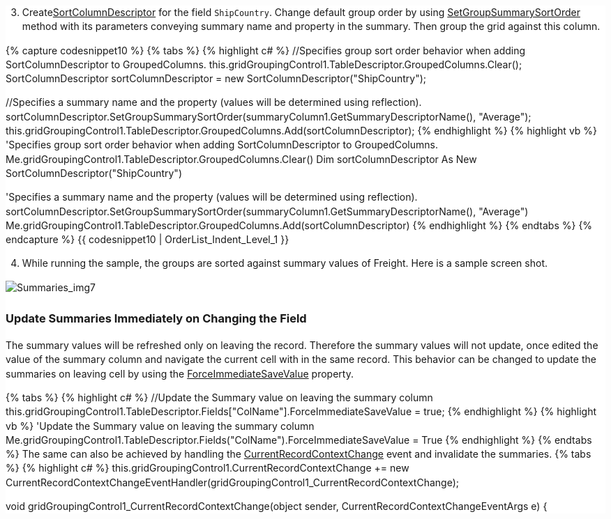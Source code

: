 3. Create[SortColumnDescriptor](https://help.syncfusion.com/cr/windowsforms/Syncfusion.Grouping.SortColumnDescriptor.html) for the field `ShipCountry`. Change default group order by using [SetGroupSummarySortOrder](https://help.syncfusion.com/cr/windowsforms/Syncfusion.Grouping.SortColumnDescriptor.html#Syncfusion_Grouping_SortColumnDescriptor_SetGroupSummarySortOrder_System_String_System_String_) method with its parameters conveying summary name and property in the summary. Then group the grid against this column.

{% capture codesnippet10 %}​
{% tabs %}
{% highlight c# %}
//Specifies group sort order behavior when adding SortColumnDescriptor to GroupedColumns.
this.gridGroupingControl1.TableDescriptor.GroupedColumns.Clear();
SortColumnDescriptor sortColumnDescriptor = new SortColumnDescriptor("ShipCountry");

//Specifies a summary name and the property (values will be determined using reflection).
sortColumnDescriptor.SetGroupSummarySortOrder(summaryColumn1.GetSummaryDescriptorName(), "Average");
this.gridGroupingControl1.TableDescriptor.GroupedColumns.Add(sortColumnDescriptor);
{% endhighlight %}
{% highlight vb %}
'Specifies group sort order behavior when adding SortColumnDescriptor to GroupedColumns.
Me.gridGroupingControl1.TableDescriptor.GroupedColumns.Clear()
Dim sortColumnDescriptor As New SortColumnDescriptor("ShipCountry")

'Specifies a summary name and the property (values will be determined using reflection).
sortColumnDescriptor.SetGroupSummarySortOrder(summaryColumn1.GetSummaryDescriptorName(), "Average")
Me.gridGroupingControl1.TableDescriptor.GroupedColumns.Add(sortColumnDescriptor)
{% endhighlight %}
{% endtabs %}
{% endcapture %}
{{ codesnippet10 | OrderList_Indent_Level_1 }}

4. While running the sample, the groups are sorted against summary values of Freight. Here is a sample screen shot.

![Summaries_img7](Summaries_images/Summaries_img7.png)

### Update Summaries Immediately on Changing the Field
The summary values will be refreshed only on leaving the record. Therefore the summary values will not update, once edited the value of the summary column and navigate the current cell with in the same record. This behavior can be changed to update the summaries on leaving cell by using the [ForceImmediateSaveValue](https://help.syncfusion.com/cr/windowsforms/Syncfusion.Grouping.FieldDescriptor.html#Syncfusion_Grouping_FieldDescriptor_ForceImmediateSaveValue) property.

{% tabs %}
{% highlight c# %}
//Update the Summary value on leaving the summary column
this.gridGroupingControl1.TableDescriptor.Fields["ColName"].ForceImmediateSaveValue = true;
{% endhighlight %}
{% highlight vb %}
'Update the Summary value on leaving the summary column
Me.gridGroupingControl1.TableDescriptor.Fields("ColName").ForceImmediateSaveValue = True
{% endhighlight %}
{% endtabs %}
The same can also be achieved by handling the [CurrentRecordContextChange](https://help.syncfusion.com/cr/windowsforms/Syncfusion.Windows.Forms.Grid.Grouping.GridGroupingControl.html) event and invalidate the summaries. 
{% tabs %}
{% highlight c# %}
this.gridGroupingControl1.CurrentRecordContextChange += new CurrentRecordContextChangeEventHandler(gridGroupingControl1_CurrentRecordContextChange);

void gridGroupingControl1_CurrentRecordContextChange(object sender, CurrentRecordContextChangeEventArgs e)
{
